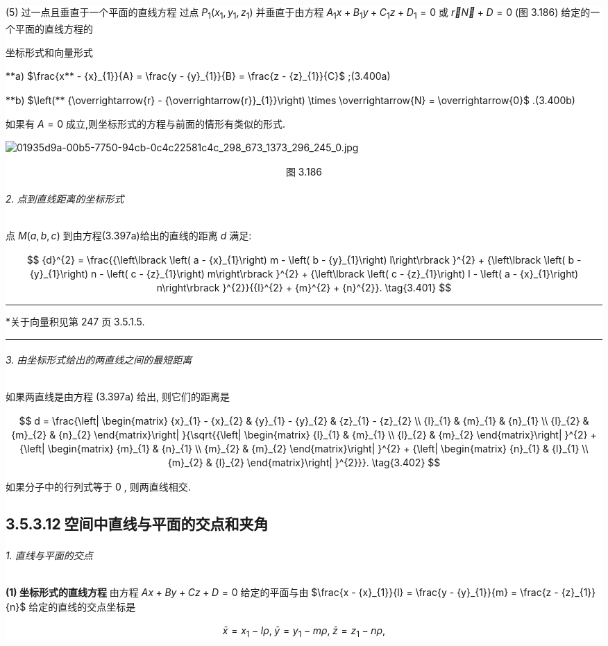 (5) 过一点且垂直于一个平面的直线方程 过点 ${P}_{1}\left( {{x}_{1},{y}_{1},{z}_{1}}\right)$ 并垂直于由方程 ${A}_{1}x + {B}_{1}y + {C}_{1}z + {D}_{1} = 0$ 或 $\overrightarrow{r}\overrightarrow{N} + D = 0$ (图 3.186) 给定的一个平面的直线方程的

坐标形式和向量形式

**a) $\frac{x** - {x}_{1}}{A} = \frac{y - {y}_{1}}{B} = \frac{z - {z}_{1}}{C}$ ;(3.400a)

**b) $\left(** {\overrightarrow{r} - {\overrightarrow{r}}_{1}}\right)  \times  \overrightarrow{N} = \overrightarrow{0}$ .(3.400b)

如果有 $A = 0$ 成立,则坐标形式的方程与前面的情形有类似的形式.

![01935d9a-00b5-7750-94cb-0c4c22581c4c_298_673_1373_296_245_0.jpg](/images/01935d9a-00b5-7750-94cb-0c4c22581c4c_298_673_1373_296_245_0.jpg)

<center>图 3.186</center>

###### 2. 点到直线距离的坐标形式

点 $M\left( {a, b, c}\right)$ 到由方程(3.397a)给出的直线的距离 $d$ 满足:

$$
{d}^{2} = \frac{{\left\lbrack  \left( a - {x}_{1}\right) m - \left( b - {y}_{1}\right) l\right\rbrack  }^{2} + {\left\lbrack  \left( b - {y}_{1}\right) n - \left( c - {z}_{1}\right) m\right\rbrack  }^{2} + {\left\lbrack  \left( c - {z}_{1}\right) l - \left( a - {x}_{1}\right) n\right\rbrack  }^{2}}{{l}^{2} + {m}^{2} + {n}^{2}}. \tag{3.401}
$$

---

*关于向量积见第 247 页 3.5.1.5.

---

###### 3. 由坐标形式给出的两直线之间的最短距离

如果两直线是由方程 (3.397a) 给出, 则它们的距离是

$$
d = \frac{\left| \begin{matrix} {x}_{1} - {x}_{2} & {y}_{1} - {y}_{2} & {z}_{1} - {z}_{2} \\  {l}_{1} & {m}_{1} & {n}_{1} \\  {l}_{2} & {m}_{2} & {n}_{2} \end{matrix}\right| }{\sqrt{{\left| \begin{matrix} {l}_{1} & {m}_{1} \\  {l}_{2} & {m}_{2} \end{matrix}\right| }^{2} + {\left| \begin{matrix} {m}_{1} & {n}_{1} \\  {m}_{2} & {m}_{2} \end{matrix}\right| }^{2} + {\left| \begin{matrix} {n}_{1} & {l}_{1} \\  {m}_{2} & {l}_{2} \end{matrix}\right| }^{2}}}. \tag{3.402}
$$

如果分子中的行列式等于 0 , 则两直线相交.

## 3.5.3.12 空间中直线与平面的交点和夹角

###### 1. 直线与平面的交点

**(1) 坐标形式的直线方程** 由方程 ${Ax} + {By} + {Cz} + D = 0$ 给定的平面与由 $\frac{x - {x}_{1}}{l} = \frac{y - {y}_{1}}{m} = \frac{z - {z}_{1}}{n}$ 给定的直线的交点坐标是

$$
\bar{x} = {x}_{1} - {l\rho },\;\bar{y} = {y}_{1} - {m\rho },\;\bar{z} = {z}_{1} - {n\rho }, \tag{3.403a}
$$
